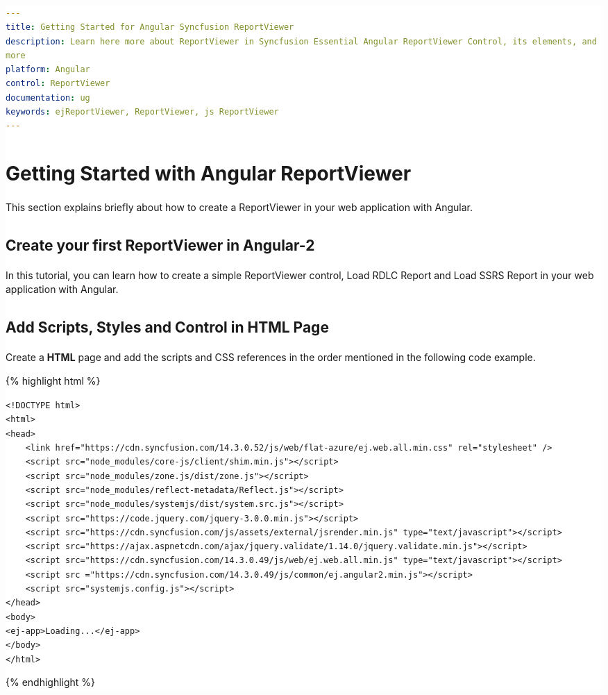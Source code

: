 ```yaml
---
title: Getting Started for Angular Syncfusion ReportViewer
description: Learn here more about ReportViewer in Syncfusion Essential Angular ReportViewer Control, its elements, and more
platform: Angular
control: ReportViewer
documentation: ug
keywords: ejReportViewer, ReportViewer, js ReportViewer
---
```


# Getting Started with Angular ReportViewer

This section explains briefly about how to create a ReportViewer in your web application with Angular.

## Create your first ReportViewer in Angular-2

In this tutorial, you can learn how to create a simple ReportViewer control, Load RDLC Report and Load SSRS Report in your web application with Angular.

## Add Scripts, Styles and Control in HTML Page

Create a **HTML** page and add the scripts and CSS references in the order mentioned in the following code example.

{% highlight html %}

    <!DOCTYPE html>
    <html>
    <head> 
        <link href="https://cdn.syncfusion.com/14.3.0.52/js/web/flat-azure/ej.web.all.min.css" rel="stylesheet" />
        <script src="node_modules/core-js/client/shim.min.js"></script>
        <script src="node_modules/zone.js/dist/zone.js"></script>
        <script src="node_modules/reflect-metadata/Reflect.js"></script>
        <script src="node_modules/systemjs/dist/system.src.js"></script>
        <script src="https://code.jquery.com/jquery-3.0.0.min.js"></script>
        <script src="https://cdn.syncfusion.com/js/assets/external/jsrender.min.js" type="text/javascript"></script>
        <script src="https://ajax.aspnetcdn.com/ajax/jquery.validate/1.14.0/jquery.validate.min.js"></script>
        <script src="https://cdn.syncfusion.com/14.3.0.49/js/web/ej.web.all.min.js" type="text/javascript"></script>
        <script src ="https://cdn.syncfusion.com/14.3.0.49/js/common/ej.angular2.min.js"></script>
        <script src="systemjs.config.js"></script>
    </head>
    <body>
    <ej-app>Loading...</ej-app>
    </body>
    </html>

{% endhighlight %}
